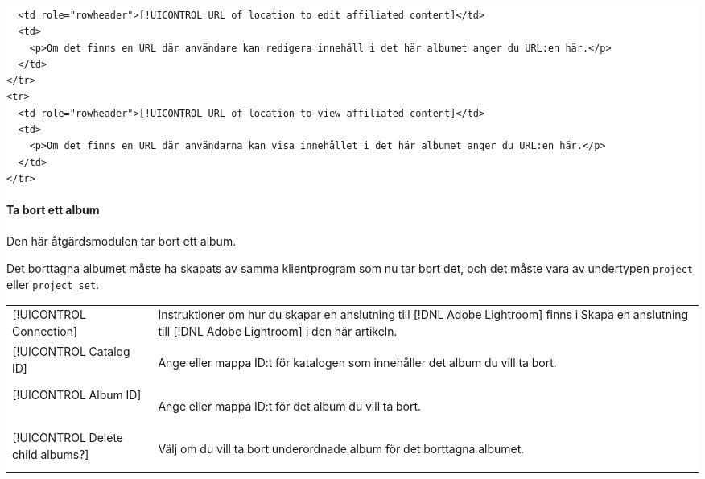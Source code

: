       <td role="rowheader">[!UICONTROL URL of location to edit affiliated content]</td>
      <td>
        <p>Om det finns en URL där användare kan redigera innehåll i det här albumet anger du URL:en här.</p>
      </td>
    </tr>
    <tr>
      <td role="rowheader">[!UICONTROL URL of location to view affiliated content]</td>
      <td>
        <p>Om det finns en URL där användarna kan visa innehållet i det här albumet anger du URL:en här.</p>
      </td>
    </tr>
  </tbody>
</table>

#### Ta bort ett album

Den här åtgärdsmodulen tar bort ett album.

Det borttagna albumet måste ha skapats av samma klientprogram som nu tar bort det, och det måste vara av undertypen `project` eller `project_set`.

<table style="table-layout:auto"> 
  <col/>
  <col/>
  <tbody>
    <tr>
      <td role="rowheader">[!UICONTROL Connection]</td>
      <td>Instruktioner om hur du skapar en anslutning till [!DNL Adobe Lightroom] finns i <a href="#create-a-connection-to-adobe-lightroom" class="MCXref xref" >Skapa en anslutning till [!DNL Adobe Lightroom]</a> i den här artikeln.</td>
    </tr>
    <tr>
      <td role="rowheader">[!UICONTROL Catalog ID]</td>
      <td>
        <p>Ange eller mappa ID:t för katalogen som innehåller det album du vill ta bort.</p>
      </td>
    </tr>
    <tr>
      <td role="rowheader">[!UICONTROL Album ID]</td>
      <td>
        <p>Ange eller mappa ID:t för det album du vill ta bort.</p>
      </td>
    </tr>
    <tr>
      <td role="rowheader">[!UICONTROL Delete child albums?]</td>
      <td>
        <p>Välj om du vill ta bort underordnade album för det borttagna albumet.</p>
      </td>
    </tr>
  </tbody>
</table>
